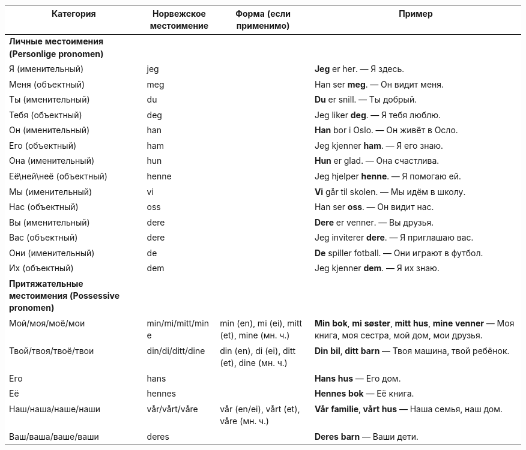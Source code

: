 | **Категория**                                        | **Норвежское местоимение** | **Форма (если применимо)**                     | **Пример**                                                                                              |
| ---------------------------------------------------- | -------------------------- | ---------------------------------------------- | ------------------------------------------------------------------------------------------------------- |
| **Личные местоимения (Personlige pronomen)**         |                            |                                                |                                                                                                         |
| Я (именительный)                                     | jeg                        |                                                | **Jeg** er her. — Я здесь.                                                                              |
| Меня (объектный)                                     | meg                        |                                                | Han ser **meg**. — Он видит меня.                                                                       |
| Ты (именительный)                                    | du                         |                                                | **Du** er snill. — Ты добрый.                                                                           |
| Тебя (объектный)                                     | deg                        |                                                | Jeg liker **deg**. — Я тебя люблю.                                                                      |
| Он (именительный)                                    | han                        |                                                | **Han** bor i Oslo. — Он живёт в Осло.                                                                  |
| Его (объектный)                                      | ham                        |                                                | Jeg kjenner **ham**. — Я его знаю.                                                                      |
| Она (именительный)                                   | hun                        |                                                | **Hun** er glad. — Она счастлива.                                                                       |
| Её\ней\неё (объектный)                               | henne                      |                                                | Jeg hjelper **henne**. — Я помогаю ей.                                                                  |
| Мы (именительный)                                    | vi                         |                                                | **Vi** går til skolen. — Мы идём в школу.                                                               |
| Нас (объектный)                                      | oss                        |                                                | Han ser **oss**. — Он видит нас.                                                                        |
| Вы (именительный)                                    | dere                       |                                                | **Dere** er venner. — Вы друзья.                                                                        |
| Вас (объектный)                                      | dere                       |                                                | Jeg inviterer **dere**. — Я приглашаю вас.                                                              |
| Они (именительный)                                   | de                         |                                                | **De** spiller fotball. — Они играют в футбол.                                                          |
| Их (объектный)                                       | dem                        |                                                | Jeg kjenner **dem**. — Я их знаю.                                                                       |
| **Притяжательные местоимения (Possessive pronomen)** |                            |                                                |                                                                                                         |
| Мой/моя/моё/мои                                      | min/mi/mitt/mine           | min (en), mi (ei), mitt (et), mine (мн. ч.)    | **Min bok**, **mi søster**, **mitt hus**, **mine venner** — Моя книга, моя сестра, мой дом, мои друзья. |
| Твой/твоя/твоё/твои                                  | din/di/ditt/dine           | din (en), di (ei), ditt (et), dine (мн. ч.)    | **Din bil**, **ditt barn** — Твоя машина, твой ребёнок.                                                 |
| Его                                                  | hans                       |                                                | **Hans hus** — Его дом.                                                                                 |
| Её                                                   | hennes                     |                                                | **Hennes bok** — Её книга.                                                                              |
| Наш/наша/наше/наши                                   | vår/vårt/våre              | vår (en/ei), vårt (et), våre (мн. ч.)          | **Vår familie**, **vårt hus** — Наша семья, наш дом.                                                    |
| Ваш/ваша/ваше/ваши                                   | deres                      |                                                | **Deres barn** — Ваши дети.                                                                             |